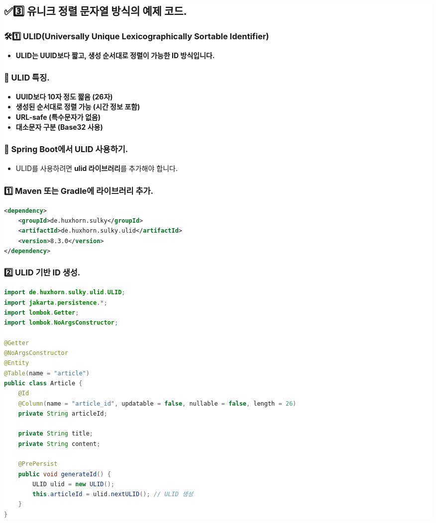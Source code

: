 ## ✅3️⃣ 유니크 정렬 문자열 방식의 예제 코드.
### 🛠️1️⃣ ULID(Universally Unique Lexicographically Sortable Identifier)
- **ULID는 UUID보다 짧고, 생성 순서대로 정렬이 가능한 ID 방식입니다.**

### 📌 ULID 특징.
- **UUID보다 10자 정도 짧음 (26자)**
- **생성된 순서대로 정렬 가능 (시간 정보 포함)**
- **URL-safe (특수문자가 없음)**
- **대소문자 구분 (Base32 사용)**

### 📝 Spring Boot에서 ULID 사용하기.
- ULID를 사용하려면 **ulid 라이브러리**를 추가해야 합니다.

### 1️⃣ Maven 또는 Gradle에 라이브러리 추가.
```xml
<dependency>
    <groupId>de.huxhorn.sulky</groupId>
    <artifactId>de.huxhorn.sulky.ulid</artifactId>
    <version>8.3.0</version>
</dependency>
```

### 2️⃣ ULID 기반 ID 생성.
```java
import de.huxhorn.sulky.ulid.ULID;
import jakarta.persistence.*;
import lombok.Getter;
import lombok.NoArgsConstructor;

@Getter
@NoArgsConstructor
@Entity
@Table(name = "article")
public class Article {
    @Id
    @Column(name = "article_id", updatable = false, nullable = false, length = 26)
    private String articleId;

    private String title;
    private String content;

    @PrePersist
    public void generateId() {
        ULID ulid = new ULID();
        this.articleId = ulid.nextULID(); // ULID 생성
    }
}
```
